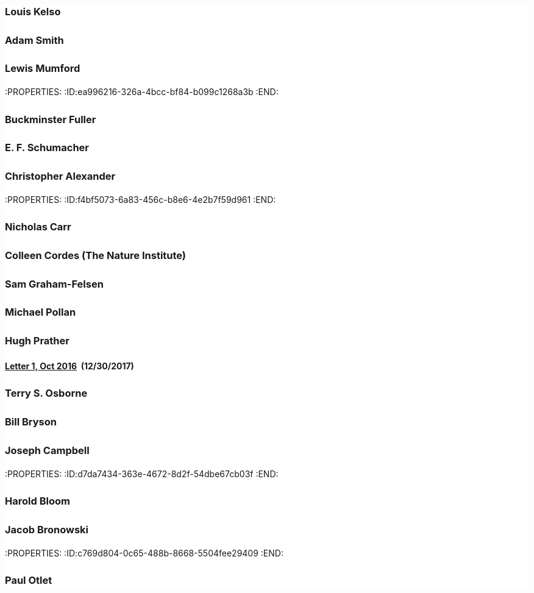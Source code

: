 ### Louis Kelso

### Adam Smith

### Lewis Mumford
:PROPERTIES:
:ID:ea996216-326a-4bcc-bf84-b099c1268a3b
:END:

### Buckminster Fuller

### E. F. Schumacher

### Christopher Alexander
:PROPERTIES:
:ID:f4bf5073-6a83-456c-b8e6-4e2b7f59d961
:END:

### Nicholas Carr

### Colleen Cordes (The Nature Institute)

### Sam Graham-Felsen

### Michael Pollan

### Hugh Prather
#### [Letter 1, Oct 2016](http://conversings.blogspot.com/2016/10/hugh-prather.html)  (12/30/2017)

### Terry S. Osborne

### Bill Bryson

### Joseph Campbell
:PROPERTIES:
:ID:d7da7434-363e-4672-8d2f-54dbe67cb03f
:END:

### Harold Bloom

### Jacob Bronowski
:PROPERTIES:
:ID:c769d804-0c65-488b-8668-5504fee29409
:END:

### Paul Otlet
